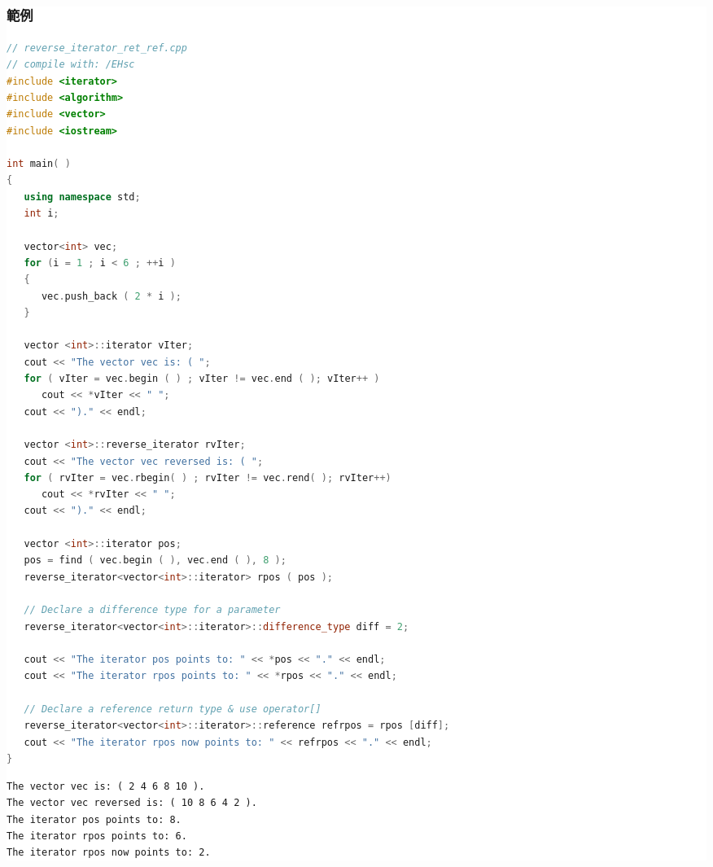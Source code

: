 ### <a name="example"></a>範例

```cpp
// reverse_iterator_ret_ref.cpp
// compile with: /EHsc
#include <iterator>
#include <algorithm>
#include <vector>
#include <iostream>

int main( )
{
   using namespace std;
   int i;

   vector<int> vec;
   for (i = 1 ; i < 6 ; ++i )
   {
      vec.push_back ( 2 * i );
   }

   vector <int>::iterator vIter;
   cout << "The vector vec is: ( ";
   for ( vIter = vec.begin ( ) ; vIter != vec.end ( ); vIter++ )
      cout << *vIter << " ";
   cout << ")." << endl;

   vector <int>::reverse_iterator rvIter;
   cout << "The vector vec reversed is: ( ";
   for ( rvIter = vec.rbegin( ) ; rvIter != vec.rend( ); rvIter++)
      cout << *rvIter << " ";
   cout << ")." << endl;

   vector <int>::iterator pos;
   pos = find ( vec.begin ( ), vec.end ( ), 8 );
   reverse_iterator<vector<int>::iterator> rpos ( pos );

   // Declare a difference type for a parameter
   reverse_iterator<vector<int>::iterator>::difference_type diff = 2;

   cout << "The iterator pos points to: " << *pos << "." << endl;
   cout << "The iterator rpos points to: " << *rpos << "." << endl;

   // Declare a reference return type & use operator[]
   reverse_iterator<vector<int>::iterator>::reference refrpos = rpos [diff];
   cout << "The iterator rpos now points to: " << refrpos << "." << endl;
}
```

```Output
The vector vec is: ( 2 4 6 8 10 ).
The vector vec reversed is: ( 10 8 6 4 2 ).
The iterator pos points to: 8.
The iterator rpos points to: 6.
The iterator rpos now points to: 2.
```
